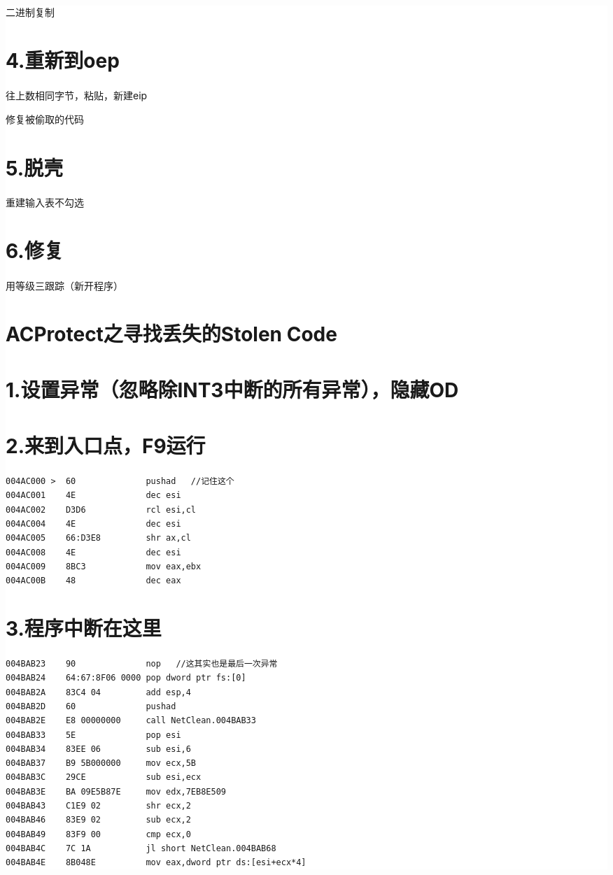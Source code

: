 二进制复制

# 4.重新到oep

往上数相同字节，粘贴，新建eip

修复被偷取的代码

# 5.脱壳

重建输入表不勾选

# 6.修复

用等级三跟踪（新开程序）

# ACProtect之寻找丢失的Stolen Code

# 1.设置异常（忽略除INT3中断的所有异常），隐藏OD

# 2.来到入口点，F9运行



```
004AC000 >  60              pushad   //记住这个
004AC001    4E              dec esi
004AC002    D3D6            rcl esi,cl
004AC004    4E              dec esi
004AC005    66:D3E8         shr ax,cl
004AC008    4E              dec esi
004AC009    8BC3            mov eax,ebx
004AC00B    48              dec eax
```



# 3.程序中断在这里



```
004BAB23    90              nop   //这其实也是最后一次异常
004BAB24    64:67:8F06 0000 pop dword ptr fs:[0]
004BAB2A    83C4 04         add esp,4
004BAB2D    60              pushad
004BAB2E    E8 00000000     call NetClean.004BAB33
004BAB33    5E              pop esi
004BAB34    83EE 06         sub esi,6
004BAB37    B9 5B000000     mov ecx,5B
004BAB3C    29CE            sub esi,ecx
004BAB3E    BA 09E5B87E     mov edx,7EB8E509
004BAB43    C1E9 02         shr ecx,2
004BAB46    83E9 02         sub ecx,2
004BAB49    83F9 00         cmp ecx,0
004BAB4C    7C 1A           jl short NetClean.004BAB68
004BAB4E    8B048E          mov eax,dword ptr ds:[esi+ecx*4]
```
